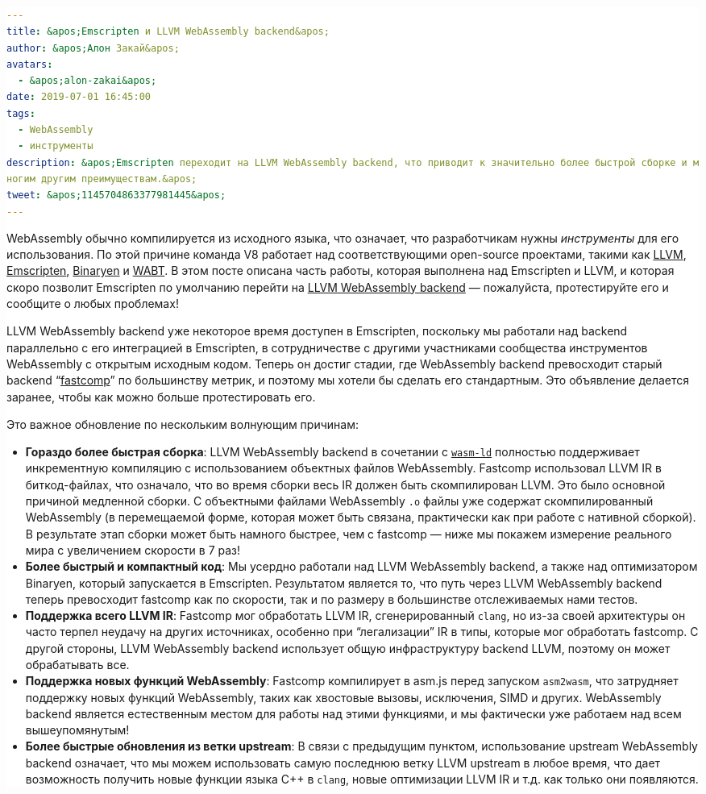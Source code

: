```yaml
---
title: &apos;Emscripten и LLVM WebAssembly backend&apos;
author: &apos;Алон Закай&apos;
avatars:
  - &apos;alon-zakai&apos;
date: 2019-07-01 16:45:00
tags:
  - WebAssembly
  - инструменты
description: &apos;Emscripten переходит на LLVM WebAssembly backend, что приводит к значительно более быстрой сборке и многим другим преимуществам.&apos;
tweet: &apos;1145704863377981445&apos;
---
```

WebAssembly обычно компилируется из исходного языка, что означает, что разработчикам нужны *инструменты* для его использования. По этой причине команда V8 работает над соответствующими open-source проектами, такими как [LLVM](http://llvm.org/), [Emscripten](https://emscripten.org/), [Binaryen](https://github.com/WebAssembly/binaryen/) и [WABT](https://github.com/WebAssembly/wabt). В этом посте описана часть работы, которая выполнена над Emscripten и LLVM, и которая скоро позволит Emscripten по умолчанию перейти на [LLVM WebAssembly backend](https://github.com/llvm/llvm-project/tree/main/llvm/lib/Target/WebAssembly) — пожалуйста, протестируйте его и сообщите о любых проблемах!


LLVM WebAssembly backend уже некоторое время доступен в Emscripten, поскольку мы работали над backend параллельно с его интеграцией в Emscripten, в сотрудничестве с другими участниками сообщества инструментов WebAssembly с открытым исходным кодом. Теперь он достиг стадии, где WebAssembly backend превосходит старый backend “[fastcomp](https://github.com/emscripten-core/emscripten-fastcomp/)” по большинству метрик, и поэтому мы хотели бы сделать его стандартным. Это объявление делается заранее, чтобы как можно больше протестировать его.

Это важное обновление по нескольким волнующим причинам:

- **Гораздо более быстрая сборка**: LLVM WebAssembly backend в сочетании с [`wasm-ld`](https://lld.llvm.org/WebAssembly.html) полностью поддерживает инкрементную компиляцию с использованием объектных файлов WebAssembly. Fastcomp использовал LLVM IR в биткод-файлах, что означало, что во время сборки весь IR должен быть скомпилирован LLVM. Это было основной причиной медленной сборки. С объектными файлами WebAssembly `.o` файлы уже содержат скомпилированный WebAssembly (в перемещаемой форме, которая может быть связана, практически как при работе с нативной сборкой). В результате этап сборки может быть намного быстрее, чем с fastcomp — ниже мы покажем измерение реального мира с увеличением скорости в 7 раз!
- **Более быстрый и компактный код**: Мы усердно работали над LLVM WebAssembly backend, а также над оптимизатором Binaryen, который запускается в Emscripten. Результатом является то, что путь через LLVM WebAssembly backend теперь превосходит fastcomp как по скорости, так и по размеру в большинстве отслеживаемых нами тестов.
- **Поддержка всего LLVM IR**: Fastcomp мог обработать LLVM IR, сгенерированный `clang`, но из-за своей архитектуры он часто терпел неудачу на других источниках, особенно при “легализации” IR в типы, которые мог обработать fastcomp. С другой стороны, LLVM WebAssembly backend использует общую инфраструктуру backend LLVM, поэтому он может обрабатывать все.
- **Поддержка новых функций WebAssembly**: Fastcomp компилирует в asm.js перед запуском `asm2wasm`, что затрудняет поддержку новых функций WebAssembly, таких как хвостовые вызовы, исключения, SIMD и других. WebAssembly backend является естественным местом для работы над этими функциями, и мы фактически уже работаем над всем вышеупомянутым!
- **Более быстрые обновления из ветки upstream**: В связи с предыдущим пунктом, использование upstream WebAssembly backend означает, что мы можем использовать самую последнюю ветку LLVM upstream в любое время, что дает возможность получить новые функции языка C++ в `clang`, новые оптимизации LLVM IR и т.д. как только они появляются.
